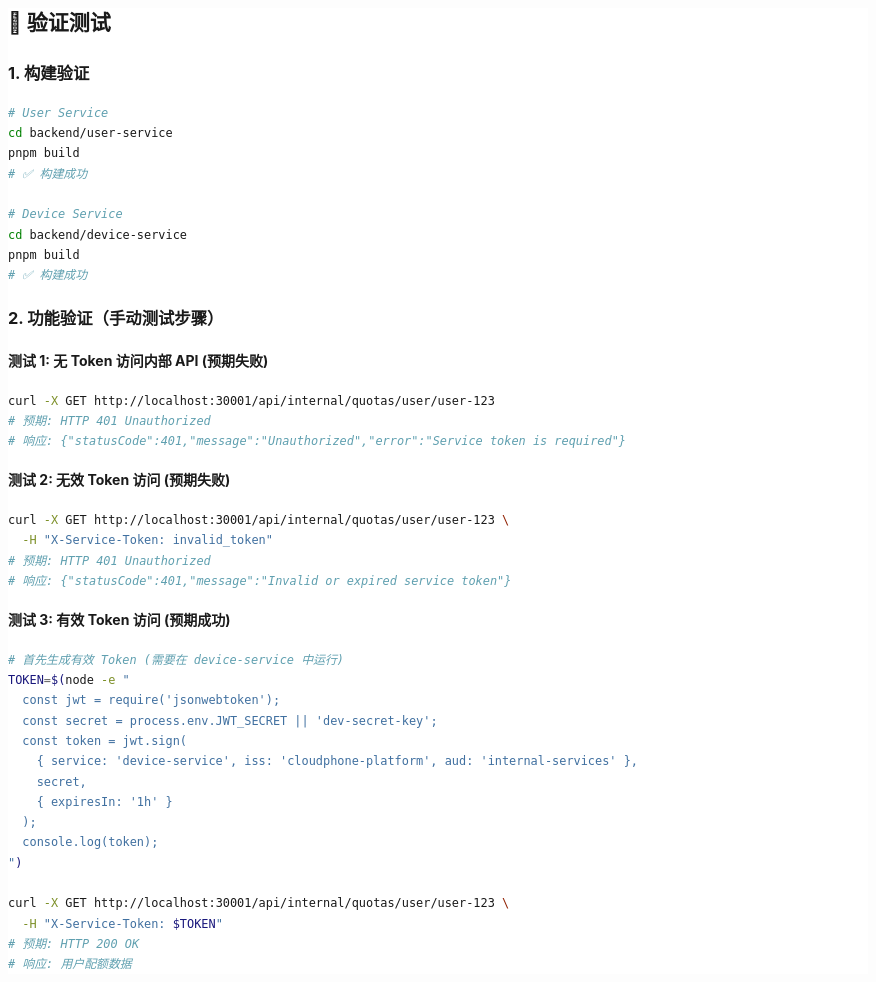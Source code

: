 
## 🧪 验证测试

### 1. 构建验证
```bash
# User Service
cd backend/user-service
pnpm build
# ✅ 构建成功

# Device Service
cd backend/device-service
pnpm build
# ✅ 构建成功
```

### 2. 功能验证（手动测试步骤）

#### 测试 1: 无 Token 访问内部 API (预期失败)
```bash
curl -X GET http://localhost:30001/api/internal/quotas/user/user-123
# 预期: HTTP 401 Unauthorized
# 响应: {"statusCode":401,"message":"Unauthorized","error":"Service token is required"}
```

#### 测试 2: 无效 Token 访问 (预期失败)
```bash
curl -X GET http://localhost:30001/api/internal/quotas/user/user-123 \
  -H "X-Service-Token: invalid_token"
# 预期: HTTP 401 Unauthorized
# 响应: {"statusCode":401,"message":"Invalid or expired service token"}
```

#### 测试 3: 有效 Token 访问 (预期成功)
```bash
# 首先生成有效 Token (需要在 device-service 中运行)
TOKEN=$(node -e "
  const jwt = require('jsonwebtoken');
  const secret = process.env.JWT_SECRET || 'dev-secret-key';
  const token = jwt.sign(
    { service: 'device-service', iss: 'cloudphone-platform', aud: 'internal-services' },
    secret,
    { expiresIn: '1h' }
  );
  console.log(token);
")

curl -X GET http://localhost:30001/api/internal/quotas/user/user-123 \
  -H "X-Service-Token: $TOKEN"
# 预期: HTTP 200 OK
# 响应: 用户配额数据
```
